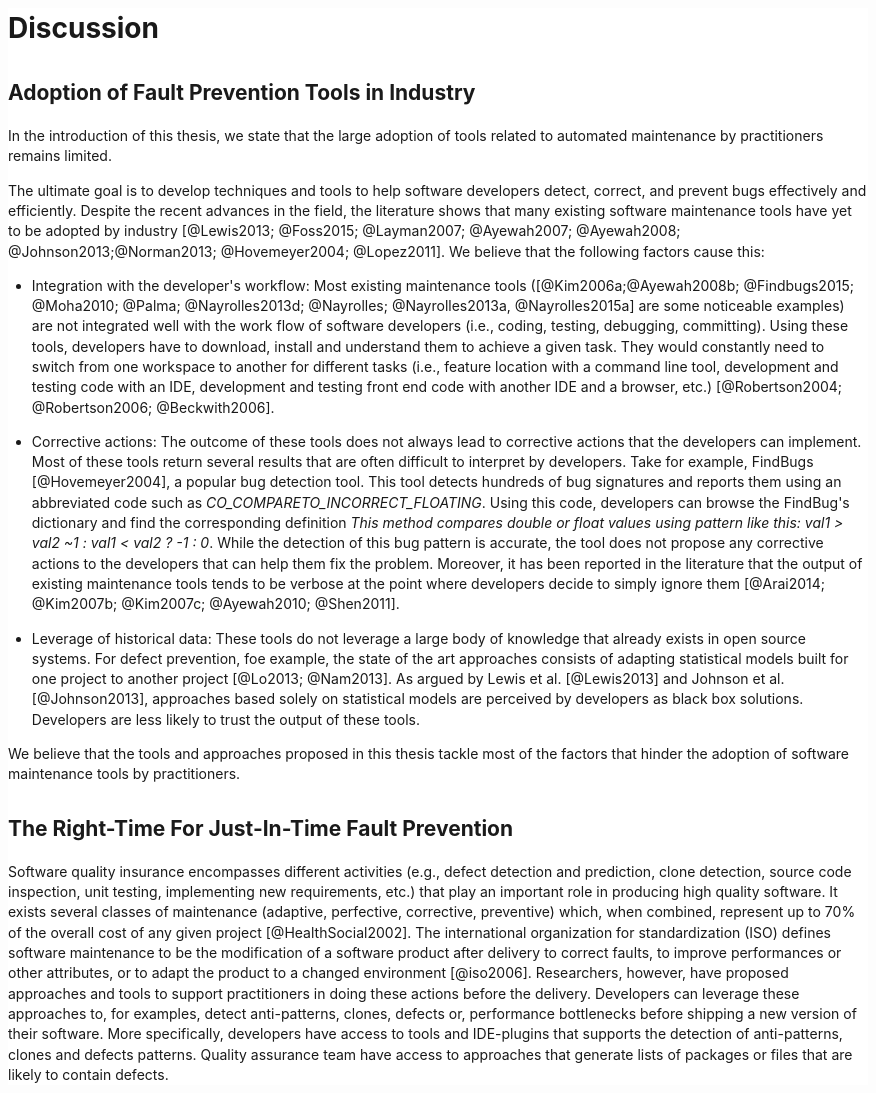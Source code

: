 # Discussion

## Adoption of Fault Prevention Tools in Industry

In the introduction of this thesis, we state that the large adoption of tools related to automated maintenance by practitioners remains limited.

The ultimate goal is to develop techniques and tools to help software developers detect, correct, and prevent bugs effectively and efficiently. Despite the recent advances in the field, the literature shows that many existing software maintenance tools have yet to be adopted by industry [@Lewis2013; @Foss2015; @Layman2007; @Ayewah2007; @Ayewah2008; @Johnson2013;@Norman2013; @Hovemeyer2004; @Lopez2011]. We believe that the following factors cause this:


- Integration with the developer's workflow: Most existing maintenance tools ([@Kim2006a;@Ayewah2008b; @Findbugs2015; @Moha2010; @Palma; @Nayrolles2013d; @Nayrolles; @Nayrolles2013a, @Nayrolles2015a] are some noticeable examples) are not integrated well with the work flow of software developers (i.e., coding, testing, debugging, committing). Using these tools, developers have to download, install and understand them to achieve a given task. They would constantly need to switch from one workspace to another for different tasks (i.e., feature location with a command line tool, development and testing code with an IDE, development and testing front end code with another IDE and a browser, etc.) [@Robertson2004; @Robertson2006; @Beckwith2006].

- Corrective actions: The outcome of these tools does not always lead to corrective actions that the developers can implement. Most of these tools return several results that are often difficult to interpret by developers. Take for example, FindBugs [@Hovemeyer2004], a popular bug detection tool. This tool detects hundreds of bug signatures and reports them using an abbreviated code such as _CO\_COMPARETO\_INCORRECT\_FLOATING_. Using this code, developers can browse the FindBug's dictionary and find the corresponding definition _This method compares double or float values using pattern like this: val1 > val2  ~1 : val1 < val2 ? -1 : 0_. While the detection of this bug pattern is accurate, the tool does not propose any corrective actions to the developers that can help them fix the problem. Moreover, it has been reported in the literature that the output of existing maintenance tools tends to be verbose at the point where developers decide to simply ignore them [@Arai2014; @Kim2007b; @Kim2007c; @Ayewah2010; @Shen2011].

- Leverage of historical data: These tools do not leverage a large body of knowledge that already exists in open source systems.  For defect prevention, foe example, the state of the art approaches consists of adapting statistical models built for one project to another project [@Lo2013; @Nam2013]. As argued by Lewis et al. [@Lewis2013] and Johnson et al. [@Johnson2013], approaches based solely on statistical models are perceived by developers as black box solutions. Developers are less likely to trust the output of these tools.

We believe that the tools and approaches proposed in this thesis tackle most of the factors that hinder the adoption of software maintenance tools by practitioners.

## The Right-Time For Just-In-Time Fault Prevention

Software quality insurance encompasses different activities (e.g., defect detection and prediction, clone detection, source code inspection, unit testing, implementing new requirements, etc.) that play an important role in producing high quality software.
It exists several classes of maintenance (adaptive, perfective,  corrective,  preventive) which, when combined, represent up to 70% of the overall cost of any given project [@HealthSocial2002].
The international organization for standardization (ISO) defines software maintenance to be the modification of a software product after delivery to correct faults, to improve performances or other attributes, or to adapt the product to a changed environment [@iso2006].
Researchers, however, have proposed approaches and tools to support practitioners in doing these actions before the delivery.
Developers can leverage these approaches to, for examples, detect anti-patterns, clones, defects or, performance bottlenecks before shipping a new version of their software.
More specifically, developers have access to tools and IDE-plugins that supports the detection of anti-patterns, clones and defects patterns. 
Quality assurance team have access to approaches that generate lists of packages or files that are likely to contain defects.


[^jap]: We kept the Japanese version of most of the words as they are used without translation in the literature.
[^stack]: http://stackoverflow.com/research/developer-survey-2016#technology-development-environments
[^notepad]: https://notepad-plus-plus.org/
[^vs]: https://www.visualstudio.com/
[^sublime]: https://www.sublimetext.com/
[^vim]: http://www.vim.org/
[^eclipse]: https://eclipse.org/
[^netbeans]: https://netbeans.org/
[^codeclimate]: https://codeclimate.com/
[^codacy]: https://codacy.com/
[^scrutinizer]: https://scrutinizer-ci.com/
[^coveralls]: https://coveralls.io/